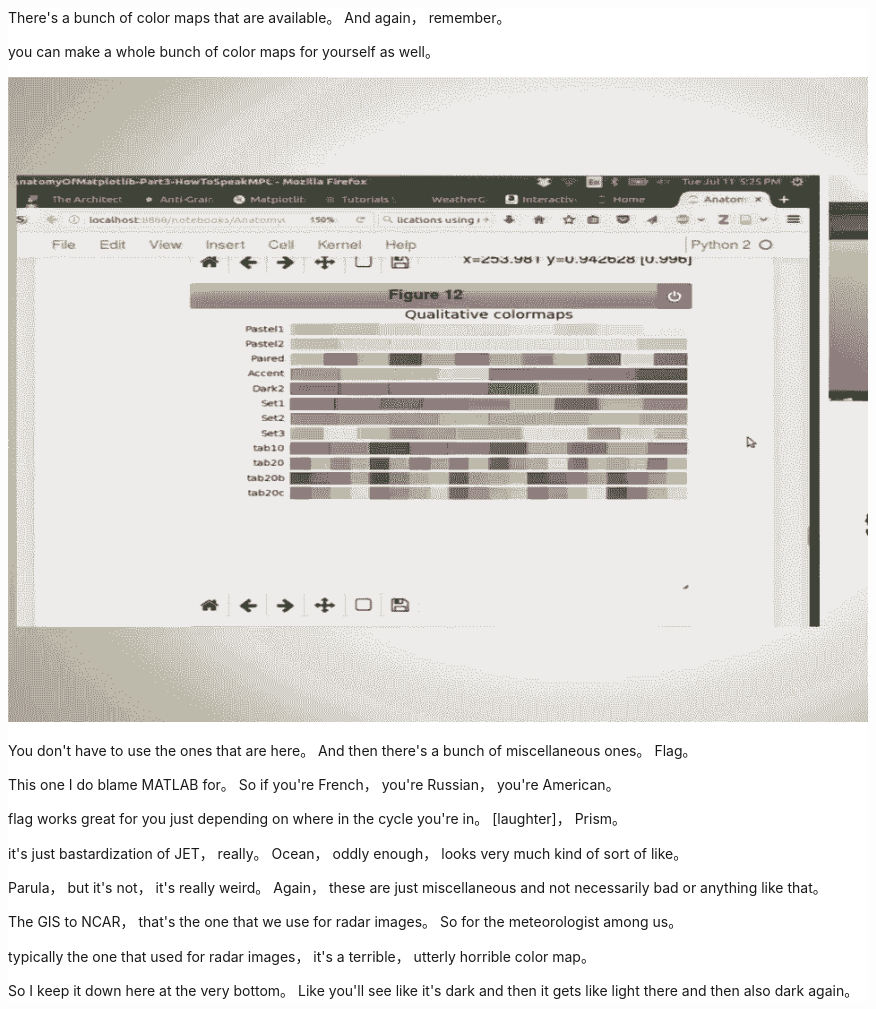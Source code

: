  There's a bunch of color maps that are available。 And again， remember。

 you can make a whole bunch of color maps for yourself as well。



![](img/e4958744496fcbb23b7c948eb7b9c702_193.png)

 You don't have to use the ones that are here。 And then there's a bunch of miscellaneous ones。 Flag。

 This one I do blame MATLAB for。 So if you're French， you're Russian， you're American。

 flag works great for you just depending on where in the cycle you're in。 [laughter]， Prism。

 it's just bastardization of JET， really。 Ocean， oddly enough， looks very much kind of sort of like。

 Parula， but it's not， it's really weird。 Again， these are just miscellaneous and not necessarily bad or anything like that。

 The GIS to NCAR， that's the one that we use for radar images。 So for the meteorologist among us。

 typically the one that used for radar images， it's a terrible， utterly horrible color map。

 So I keep it down here at the very bottom。 Like you'll see like it's dark and then it gets like light there and then also dark again。
